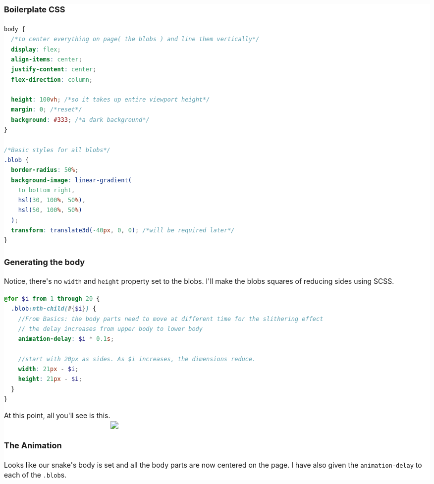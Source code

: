 ### Boilerplate CSS

```css
body {
  /*to center everything on page( the blobs ) and line them vertically*/
  display: flex;
  align-items: center;
  justify-content: center;
  flex-direction: column;

  height: 100vh; /*so it takes up entire viewport height*/
  margin: 0; /*reset*/
  background: #333; /*a dark background*/
}

/*Basic styles for all blobs*/
.blob {
  border-radius: 50%;
  background-image: linear-gradient(
    to bottom right,
    hsl(30, 100%, 50%),
    hsl(50, 100%, 50%)
  );
  transform: translate3d(-40px, 0, 0); /*will be required later*/
}
```

### Generating the body

Notice, there's no `width` and `height` property set to the blobs. I'll make the blobs squares of reducing sides using SCSS.

```scss
@for $i from 1 through 20 {
  .blob:nth-child(#{$i}) {
    //From Basics: the body parts need to move at different time for the slithering effect
    // the delay increases from upper body to lower body
    animation-delay: $i * 0.1s;

    //start with 20px as sides. As $i increases, the dimensions reduce.
    width: 21px - $i;
    height: 21px - $i;
  }
}
```

At this point, all you'll see is this.
<img style="display: block; margin: auto" width="50%" src="/assets/images/2017/snake-1.avif" />

### The Animation

Looks like our snake's body is set and all the body parts are now centered on the page. I have also given the `animation-delay` to each of the `.blob`s.
